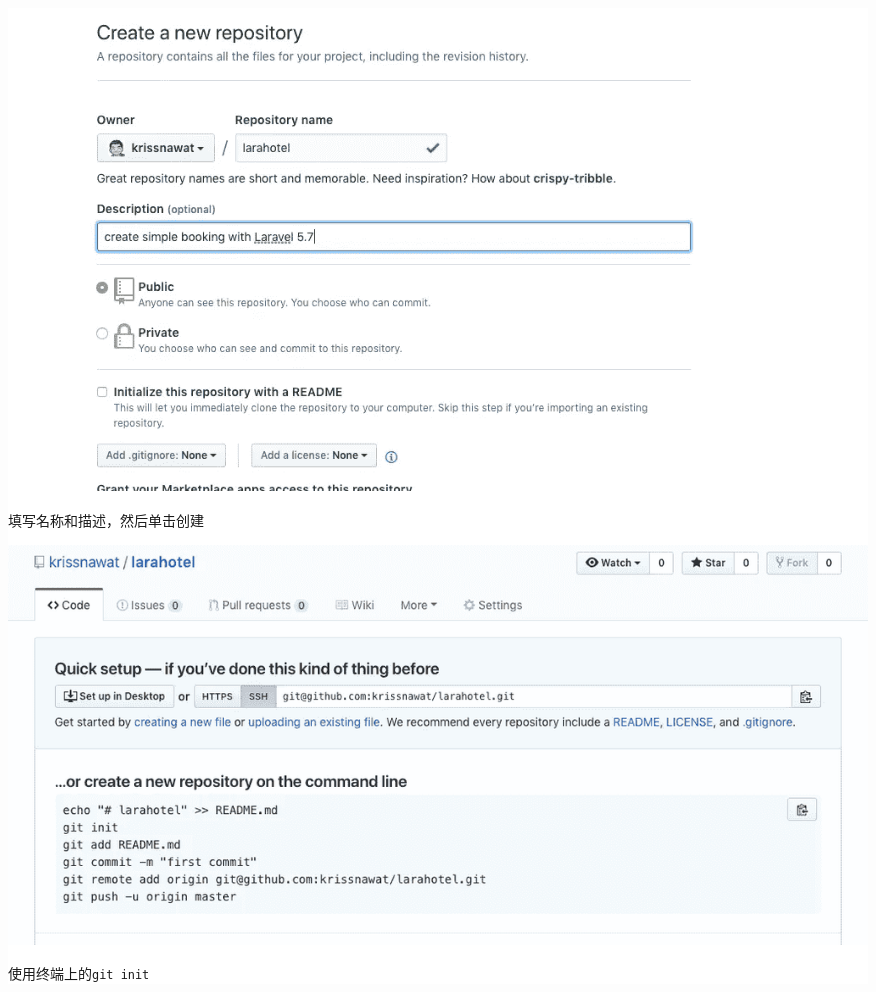 ![](img/7936768174922ef2b43614c420258946.png)

填写名称和描述，然后单击创建

![](img/c718c6706aa4ebd6e41c2412c900617a.png)

使用终端上的`git init`
